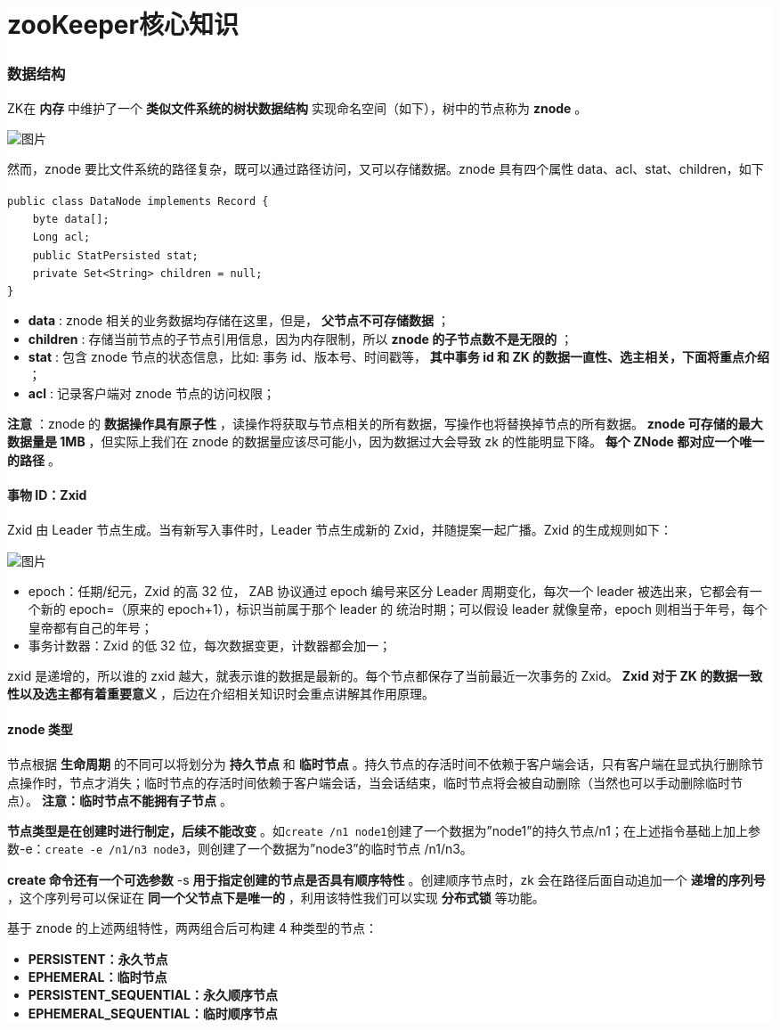 # zooKeeper核心知识

### 数据结构

ZK在 **内存** 中维护了一个 **类似文件系统的树状数据结构** 实现命名空间（如下），树中的节点称为 **znode** 。

![图片](https://mc.wsh-study.com/mkdocs/zooKeeper核心知识/1.png)

然而，znode 要比文件系统的路径复杂，既可以通过路径访问，又可以存储数据。znode 具有四个属性 data、acl、stat、children，如下

```
public class DataNode implements Record {
    byte data[];
    Long acl;
    public StatPersisted stat;
    private Set<String> children = null;
}
```

- **data** : znode 相关的业务数据均存储在这里，但是， **父节点不可存储数据** ；
- **children** : 存储当前节点的子节点引用信息，因为内存限制，所以 **znode 的子节点数不是无限的** ；
- **stat** : 包含 znode 节点的状态信息，比如: 事务 id、版本号、时间戳等， **其中事务 id 和 ZK 的数据一直性、选主相关，下面将重点介绍** ；
- **acl** : 记录客户端对 znode 节点的访问权限；

 **注意** ：znode 的 **数据操作具有原子性** ，读操作将获取与节点相关的所有数据，写操作也将替换掉节点的所有数据。 **znode 可存储的最大数据量是 1MB**  ，但实际上我们在 znode 的数据量应该尽可能小，因为数据过大会导致 zk 的性能明显下降。 **每个 ZNode 都对应一个唯一的路径** 。

#### 事物 ID：Zxid

Zxid 由 Leader 节点生成。当有新写入事件时，Leader 节点生成新的 Zxid，并随提案一起广播。Zxid 的生成规则如下：

![图片](https://mc.wsh-study.com/mkdocs/zooKeeper核心知识/2.png)

- epoch：任期/纪元，Zxid 的高 32 位， ZAB 协议通过 epoch 编号来区分 Leader 周期变化，每次一个 leader 被选出来，它都会有一个新的 epoch=（原来的 epoch+1），标识当前属于那个 leader 的 统治时期；可以假设 leader 就像皇帝，epoch 则相当于年号，每个皇帝都有自己的年号；
- 事务计数器：Zxid 的低 32 位，每次数据变更，计数器都会加一；

zxid 是递增的，所以谁的 zxid 越大，就表示谁的数据是最新的。每个节点都保存了当前最近一次事务的 Zxid。 **Zxid 对于 ZK 的数据一致性以及选主都有着重要意义** ，后边在介绍相关知识时会重点讲解其作用原理。

#### znode 类型

节点根据 **生命周期** 的不同可以将划分为 **持久节点** 和 **临时节点** 。持久节点的存活时间不依赖于客户端会话，只有客户端在显式执行删除节点操作时，节点才消失；临时节点的存活时间依赖于客户端会话，当会话结束，临时节点将会被自动删除（当然也可以手动删除临时节点）。 **注意：临时节点不能拥有子节点** 。

 **节点类型是在创建时进行制定，后续不能改变** 。如`create /n1 node1`创建了一个数据为”node1”的持久节点/n1；在上述指令基础上加上参数-e：`create -e /n1/n3 node3`，则创建了一个数据为”node3”的临时节点 /n1/n3。

 **create 命令还有一个可选参数** -s  **用于指定创建的节点是否具有顺序特性** 。创建顺序节点时，zk 会在路径后面自动追加一个 **递增的序列号** ，这个序列号可以保证在 **同一个父节点下是唯一的** ，利用该特性我们可以实现 **分布式锁** 等功能。

基于 znode 的上述两组特性，两两组合后可构建 4 种类型的节点：

- **PERSISTENT：永久节点**
- **EPHEMERAL：临时节点**
- **PERSISTENT_SEQUENTIAL：永久顺序节点**
- **EPHEMERAL_SEQUENTIAL：临时顺序节点**
